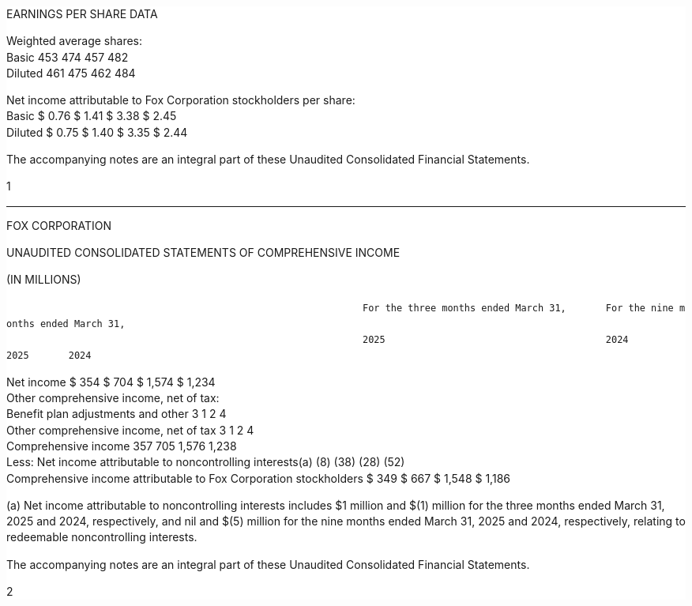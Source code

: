 EARNINGS PER SHARE DATA                                                                                                                                                              
                                                                                                                                                                                     
Weighted average shares:                                                                                                                                                             
Basic                                                               453                                                                               474                   457           482        
Diluted                                                             461                                                                               475                   462           484        
                                                                                                                                                                                     
Net income attributable to Fox Corporation stockholders per share:                                                                                                                   
Basic                                                               $                                     0.76                                                 $     1.41              $  3.38         $  2.45      
Diluted                                                             $                                     0.75                                                 $     1.40              $  3.35         $  2.44      

The accompanying notes are an integral part of these Unaudited Consolidated Financial Statements.

1

* * *

  

FOX CORPORATION 

UNAUDITED CONSOLIDATED STATEMENTS OF COMPREHENSIVE INCOME

(IN MILLIONS)

                                                                                                                                                                                                                       
                                                                   For the three months ended March 31,       For the nine months ended March 31,  
                                                                   2025                                       2024                                       2025       2024   
Net income                                                         $                                     354                                             $     704           $  1,574      $  1,234    
Other comprehensive income, net of tax:                                                                                                                                    
Benefit plan adjustments and other                                 3                                                                               1                2           4        
Other comprehensive income, net of tax                             3                                                                               1                2           4        
Comprehensive income                                               357                                                                             705              1,576       1,238    
Less: Net income attributable to noncontrolling interests(a)       (8)                                                                             (38)             (28)        (52)     
Comprehensive income attributable to Fox Corporation stockholders  $                                     349                                             $     667           $  1,548      $  1,186    

      
  

                                                                                                                                                                                                                                                                                                                    
(a)  Net income attributable to noncontrolling interests includes $1 million and $(1) million for the three months ended March 31, 2025 and 2024, respectively, and nil and $(5) million for the nine months ended March 31, 2025 and 2024, respectively, relating to redeemable noncontrolling interests.  

The accompanying notes are an integral part of these Unaudited Consolidated Financial Statements.

2
